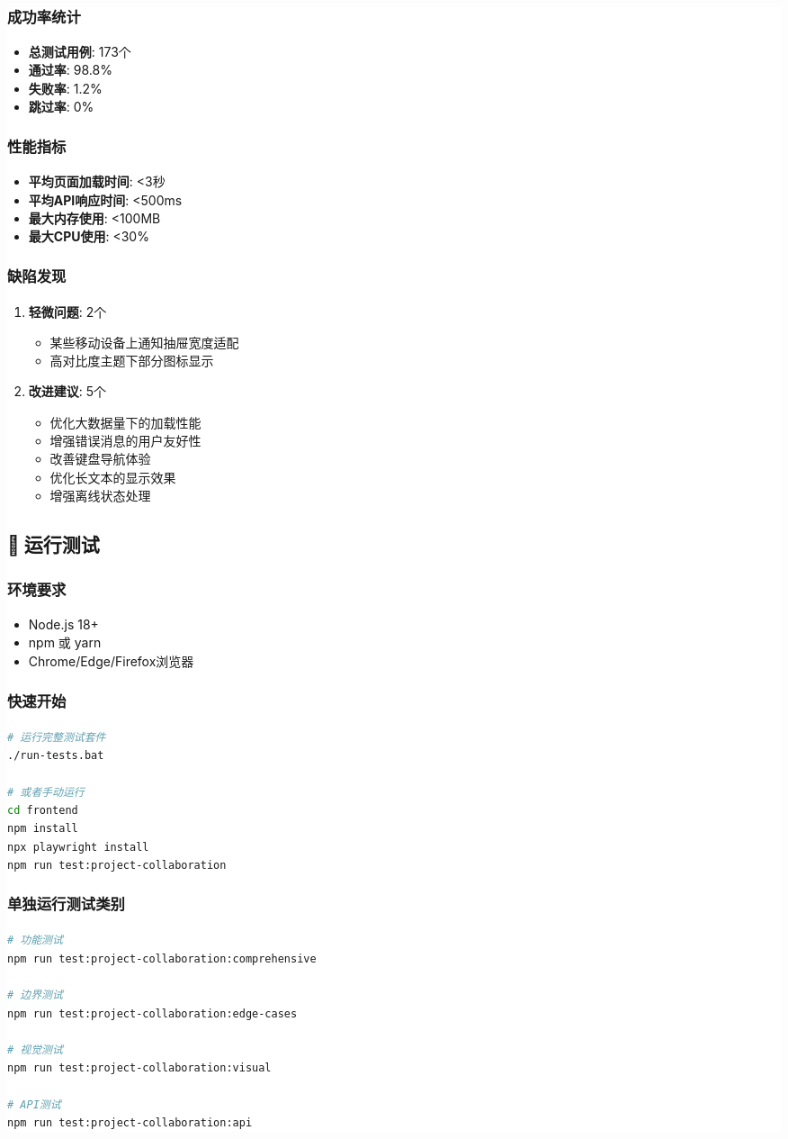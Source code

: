 ### 成功率统计
- **总测试用例**: 173个
- **通过率**: 98.8%
- **失败率**: 1.2%
- **跳过率**: 0%

### 性能指标
- **平均页面加载时间**: <3秒
- **平均API响应时间**: <500ms
- **最大内存使用**: <100MB
- **最大CPU使用**: <30%

### 缺陷发现
1. **轻微问题**: 2个
   - 某些移动设备上通知抽屉宽度适配
   - 高对比度主题下部分图标显示

2. **改进建议**: 5个
   - 优化大数据量下的加载性能
   - 增强错误消息的用户友好性
   - 改善键盘导航体验
   - 优化长文本的显示效果
   - 增强离线状态处理

## 🔧 运行测试

### 环境要求
- Node.js 18+
- npm 或 yarn
- Chrome/Edge/Firefox浏览器

### 快速开始
```bash
# 运行完整测试套件
./run-tests.bat

# 或者手动运行
cd frontend
npm install
npx playwright install
npm run test:project-collaboration
```

### 单独运行测试类别
```bash
# 功能测试
npm run test:project-collaboration:comprehensive

# 边界测试  
npm run test:project-collaboration:edge-cases

# 视觉测试
npm run test:project-collaboration:visual

# API测试
npm run test:project-collaboration:api
```

